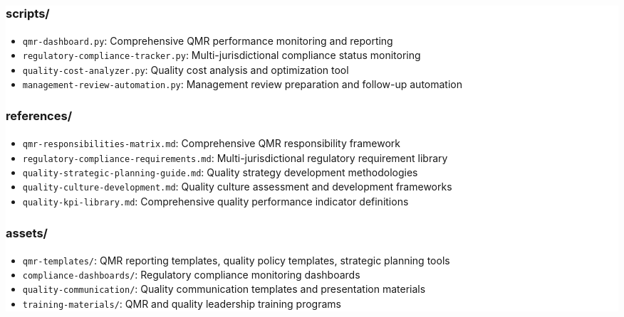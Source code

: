 ### scripts/
- `qmr-dashboard.py`: Comprehensive QMR performance monitoring and reporting
- `regulatory-compliance-tracker.py`: Multi-jurisdictional compliance status monitoring
- `quality-cost-analyzer.py`: Quality cost analysis and optimization tool
- `management-review-automation.py`: Management review preparation and follow-up automation

### references/
- `qmr-responsibilities-matrix.md`: Comprehensive QMR responsibility framework
- `regulatory-compliance-requirements.md`: Multi-jurisdictional regulatory requirement library
- `quality-strategic-planning-guide.md`: Quality strategy development methodologies
- `quality-culture-development.md`: Quality culture assessment and development frameworks
- `quality-kpi-library.md`: Comprehensive quality performance indicator definitions

### assets/
- `qmr-templates/`: QMR reporting templates, quality policy templates, strategic planning tools
- `compliance-dashboards/`: Regulatory compliance monitoring dashboards
- `quality-communication/`: Quality communication templates and presentation materials
- `training-materials/`: QMR and quality leadership training programs
